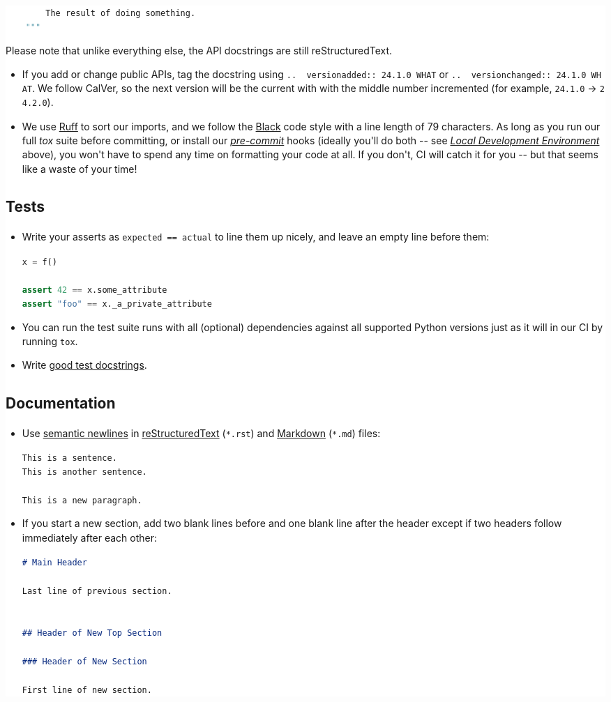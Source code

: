   ```python
          The result of doing something.
      """
  ```

  Please note that unlike everything else, the API docstrings are still reStructuredText.

- If you add or change public APIs, tag the docstring using `..  versionadded:: 24.1.0 WHAT` or `..  versionchanged:: 24.1.0 WHAT`.
  We follow CalVer, so the next version will be the current with with the middle number incremented (for example, `24.1.0` -> `24.2.0`).

- We use [Ruff](https://ruff.rs/) to sort our imports, and we follow the [Black](https://github.com/psf/black) code style with a line length of 79 characters.
  As long as you run our full *tox* suite before committing, or install our [*pre-commit*](https://pre-commit.com/) hooks (ideally you'll do both -- see [*Local Development Environment*](#local-development-environment) above), you won't have to spend any time on formatting your code at all.
  If you don't, CI will catch it for you -- but that seems like a waste of your time!


## Tests

- Write your asserts as `expected == actual` to line them up nicely, and leave an empty line before them:

  ```python
  x = f()

  assert 42 == x.some_attribute
  assert "foo" == x._a_private_attribute
  ```

- You can run  the test suite runs with all (optional) dependencies against all supported Python versions just as it will in our CI by running `tox`.

- Write [good test docstrings](https://jml.io/test-docstrings/).


## Documentation

- Use [semantic newlines] in [reStructuredText](https://www.sphinx-doc.org/en/stable/usage/restructuredtext/basics.html) (`*.rst`) and [Markdown](https://docs.github.com/en/get-started/writing-on-github/getting-started-with-writing-and-formatting-on-github/basic-writing-and-formatting-syntax) (`*.md`) files:

  ```markdown
  This is a sentence.
  This is another sentence.

  This is a new paragraph.
  ```

- If you start a new section, add two blank lines before and one blank line after the header except if two headers follow immediately after each other:

  ```markdown
  # Main Header

  Last line of previous section.


  ## Header of New Top Section

  ### Header of New Section

  First line of new section.
  ```


[semantic newlines]: https://rhodesmill.org/brandon/2012/one-sentence-per-line/